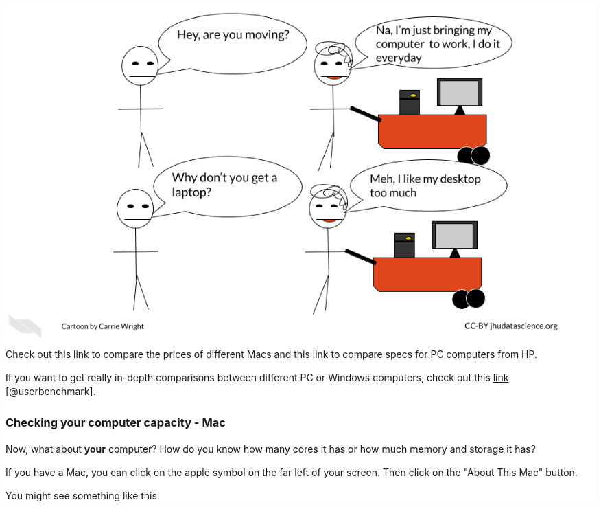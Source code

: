 <img src="04-Computing_Systems_files/figure-html//1B4LwuvgA6aUopOHEAbES1Agjy7Ex2IpVAoUIoBFbsq0_g1084414e81e_0_0.png" alt="Cartoon - One character says: Hey, are you moving?. The other character says: Na, I’m just bringing my computer to work, I do it everyday. It shows the character with a wheel barrel with a desktop computer in it." width="100%" style="display: block; margin: auto;" />



Check out this [link](https://www.apple.com/mac/compare/?modelList=iMac,MacBook-Pro-14,MacBook-Pro-16-2021) to compare the prices of different Macs and this [link](https://www.hp.com/us-en/shop/slp/weekly-deals) to compare specs for PC computers from HP. 


If you want to get really in-depth comparisons between different PC or Windows computers, check out this [link](https://www.userbenchmark.com/PCBuilder/Custom/S0-M1487712vsS0-M?tab=RAM) [@userbenchmark].




### Checking your computer capacity - Mac

Now, what about __your__ computer? How do you know how many cores it has or how much memory and storage it has?

If you have a Mac, you can click on the apple symbol on the far left of your screen. Then click on the "About This Mac" button.

You might see something like this:
